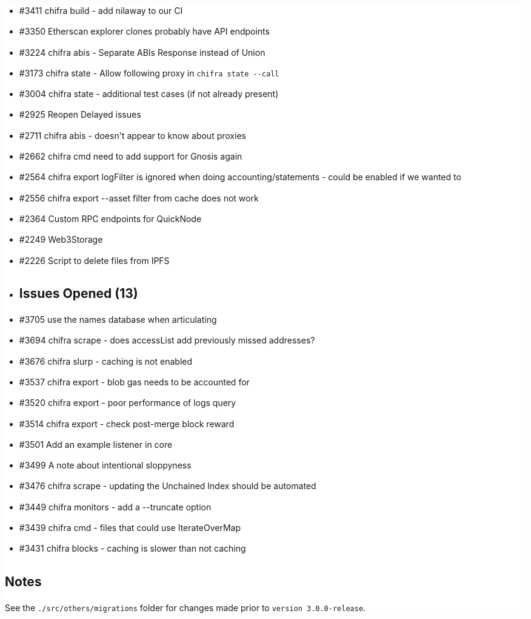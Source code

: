 - #3411 chifra build - add nilaway to our CI
- #3350 Etherscan explorer clones probably have API endpoints
- #3224 chifra abis - Separate ABIs Response instead of Union
- #3173 chifra state - Allow following proxy in `chifra state --call`
- #3004 chifra state - additional test cases (if not already present)
- #2925 Reopen Delayed issues
- #2711 chifra abis - doesn't appear to know about proxies
- #2662 chifra cmd need to add support for Gnosis again
- #2564 chifra export logFilter is ignored when doing accounting/statements - could be enabled if we wanted to
- #2556 chifra export --asset filter from cache does not work
- #2364 Custom RPC endpoints for QuickNode
- #2249 Web3Storage
- #2226 Script to delete files from IPFS

- ## Issues Opened (13)



- #3705 use the names database when articulating
- #3694 chifra scrape - does accessList add previously missed addresses?
- #3676 chifra slurp - caching is not enabled
- #3537 chifra export - blob gas needs to be accounted for
- #3520 chifra export - poor performance of logs query
- #3514 chifra export - check post-merge block reward
- #3501 Add an example listener in core
- #3499 A note about intentional sloppyness
- #3476 chifra scrape - updating the Unchained Index should be automated
- #3449 chifra monitors - add a --truncate option
- #3439 chifra cmd - files that could use IterateOverMap
- #3431 chifra blocks - caching is slower than not caching

## Notes

See the `./src/others/migrations` folder for changes made prior to `version 3.0.0-release`.
